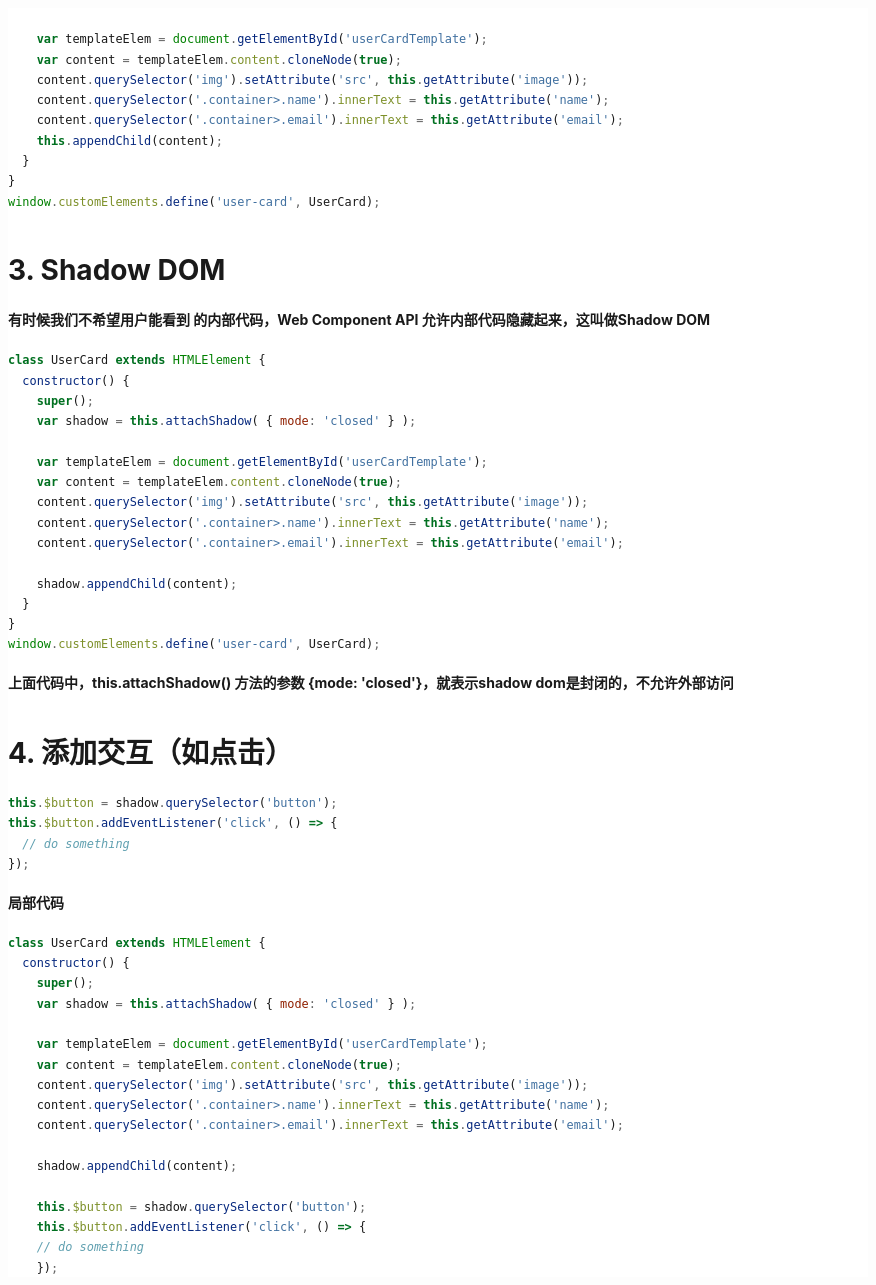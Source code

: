 ```javascript

    var templateElem = document.getElementById('userCardTemplate');
    var content = templateElem.content.cloneNode(true);
    content.querySelector('img').setAttribute('src', this.getAttribute('image'));
    content.querySelector('.container>.name').innerText = this.getAttribute('name');
    content.querySelector('.container>.email').innerText = this.getAttribute('email');
    this.appendChild(content);
  }
}
window.customElements.define('user-card', UserCard);    
```
#   3.  Shadow DOM
####    有时候我们不希望用户能看到 <user-card> 的内部代码，Web Component API 允许内部代码隐藏起来，这叫做Shadow DOM
```javascript
class UserCard extends HTMLElement {
  constructor() {
    super();
    var shadow = this.attachShadow( { mode: 'closed' } );

    var templateElem = document.getElementById('userCardTemplate');
    var content = templateElem.content.cloneNode(true);
    content.querySelector('img').setAttribute('src', this.getAttribute('image'));
    content.querySelector('.container>.name').innerText = this.getAttribute('name');
    content.querySelector('.container>.email').innerText = this.getAttribute('email');

    shadow.appendChild(content);
  }
}
window.customElements.define('user-card', UserCard);
```
####    上面代码中，this.attachShadow() 方法的参数 {mode: 'closed'}，就表示shadow dom是封闭的，不允许外部访问

#   4.  添加交互（如点击）
```javascript
this.$button = shadow.querySelector('button');
this.$button.addEventListener('click', () => {
  // do something
});
```
####    局部代码
```javascript
class UserCard extends HTMLElement {
  constructor() {
    super();
    var shadow = this.attachShadow( { mode: 'closed' } );

    var templateElem = document.getElementById('userCardTemplate');
    var content = templateElem.content.cloneNode(true);
    content.querySelector('img').setAttribute('src', this.getAttribute('image'));
    content.querySelector('.container>.name').innerText = this.getAttribute('name');
    content.querySelector('.container>.email').innerText = this.getAttribute('email');

    shadow.appendChild(content);

    this.$button = shadow.querySelector('button');
    this.$button.addEventListener('click', () => {
    // do something
    });
```